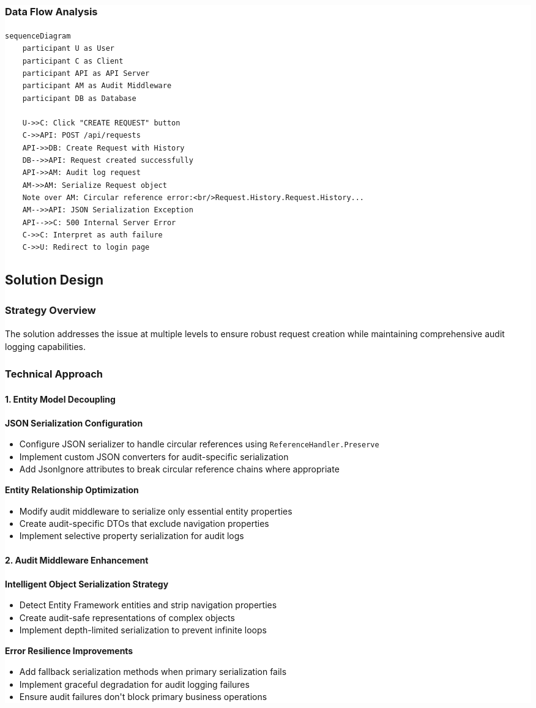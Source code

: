 ### Data Flow Analysis

```mermaid
sequenceDiagram
    participant U as User
    participant C as Client
    participant API as API Server
    participant AM as Audit Middleware
    participant DB as Database

    U->>C: Click "CREATE REQUEST" button
    C->>API: POST /api/requests
    API->>DB: Create Request with History
    DB-->>API: Request created successfully
    API->>AM: Audit log request
    AM->>AM: Serialize Request object
    Note over AM: Circular reference error:<br/>Request.History.Request.History...
    AM-->>API: JSON Serialization Exception
    API-->>C: 500 Internal Server Error
    C->>C: Interpret as auth failure
    C->>U: Redirect to login page
```

## Solution Design

### Strategy Overview

The solution addresses the issue at multiple levels to ensure robust request creation while maintaining comprehensive audit logging capabilities.

### Technical Approach

#### 1. Entity Model Decoupling

**JSON Serialization Configuration**
- Configure JSON serializer to handle circular references using `ReferenceHandler.Preserve`
- Implement custom JSON converters for audit-specific serialization
- Add JsonIgnore attributes to break circular reference chains where appropriate

**Entity Relationship Optimization**
- Modify audit middleware to serialize only essential entity properties
- Create audit-specific DTOs that exclude navigation properties
- Implement selective property serialization for audit logs

#### 2. Audit Middleware Enhancement

**Intelligent Object Serialization Strategy**
- Detect Entity Framework entities and strip navigation properties
- Create audit-safe representations of complex objects
- Implement depth-limited serialization to prevent infinite loops

**Error Resilience Improvements**
- Add fallback serialization methods when primary serialization fails
- Implement graceful degradation for audit logging failures
- Ensure audit failures don't block primary business operations
